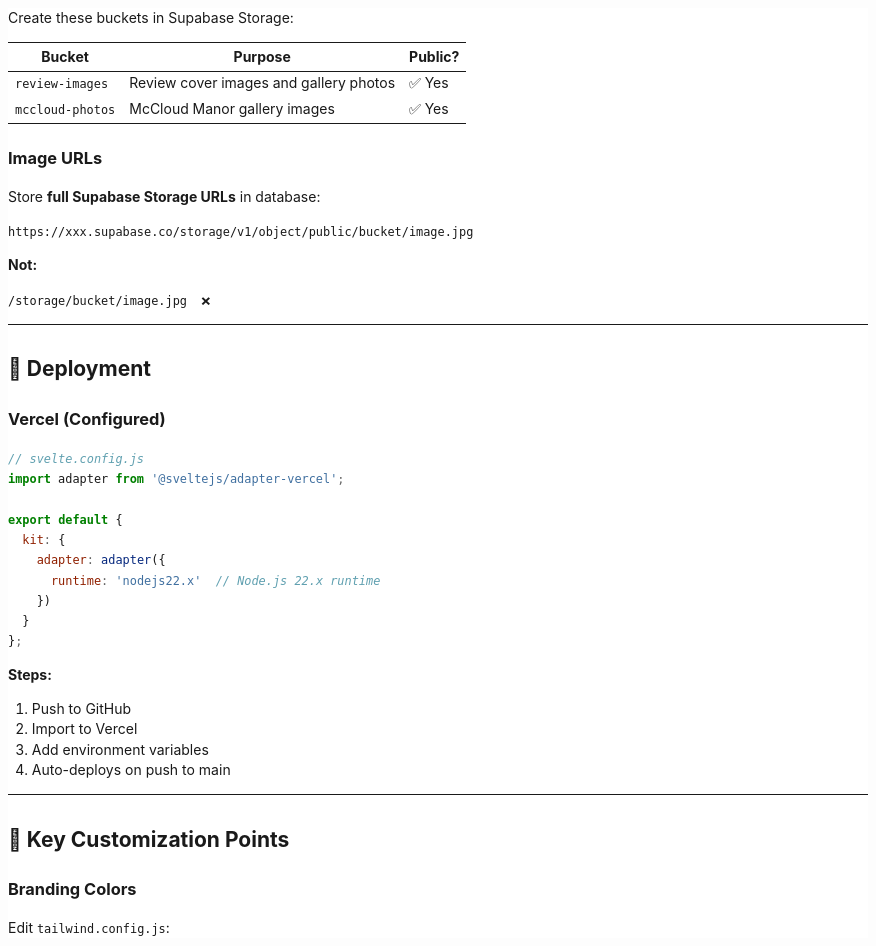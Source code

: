 Create these buckets in Supabase Storage:

| Bucket | Purpose | Public? |
|--------|---------|---------|
| `review-images` | Review cover images and gallery photos | ✅ Yes |
| `mccloud-photos` | McCloud Manor gallery images | ✅ Yes |

### Image URLs

Store **full Supabase Storage URLs** in database:

```
https://xxx.supabase.co/storage/v1/object/public/bucket/image.jpg
```

**Not:**
```
/storage/bucket/image.jpg  ❌
```

---

## 🚀 Deployment

### Vercel (Configured)

```javascript
// svelte.config.js
import adapter from '@sveltejs/adapter-vercel';

export default {
  kit: {
    adapter: adapter({
      runtime: 'nodejs22.x'  // Node.js 22.x runtime
    })
  }
};
```

**Steps:**
1. Push to GitHub
2. Import to Vercel
3. Add environment variables
4. Auto-deploys on push to main

---

## 🎨 Key Customization Points

### Branding Colors

Edit `tailwind.config.js`:
